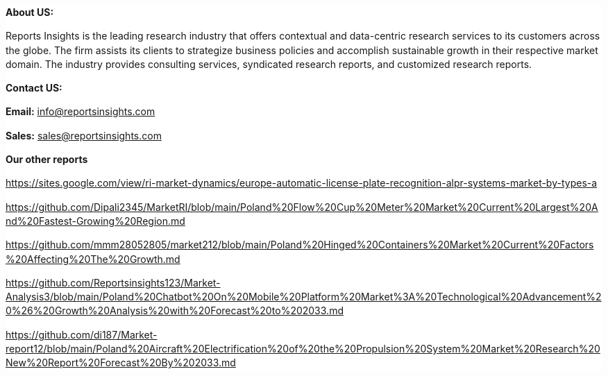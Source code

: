 <strong><strong>About US</strong>:</strong>

Reports Insights is the leading research industry that offers contextual and data-centric research services to its customers across the globe. The firm assists its clients to strategize business policies and accomplish sustainable growth in their respective market domain. The industry provides consulting services, syndicated research reports, and customized research reports.

<strong>Contact US:</strong>

<p class=""""><b>Email:</b> <a href=mailto:info@reportsinsights.com>info@reportsinsights.com</a></p>
<p class=""""><b>Sales:</b> <a href=mailto:sales@reportsinsights.com>sales@reportsinsights.com</a></p>

<strong>Our other reports</strong>

<a href=https://sites.google.com/view/ri-market-dynamics/europe-automatic-license-plate-recognition-alpr-systems-market-by-types-a>https://sites.google.com/view/ri-market-dynamics/europe-automatic-license-plate-recognition-alpr-systems-market-by-types-a</a>

<a href=https://github.com/Dipali2345/MarketRI/blob/main/Poland%20Flow%20Cup%20Meter%20Market%20Current%20Largest%20And%20Fastest-Growing%20Region.md>https://github.com/Dipali2345/MarketRI/blob/main/Poland%20Flow%20Cup%20Meter%20Market%20Current%20Largest%20And%20Fastest-Growing%20Region.md</a>

<a href=https://github.com/mmm28052805/market212/blob/main/Poland%20Hinged%20Containers%20Market%20Current%20Factors%20Affecting%20The%20Growth.md>https://github.com/mmm28052805/market212/blob/main/Poland%20Hinged%20Containers%20Market%20Current%20Factors%20Affecting%20The%20Growth.md</a>

<a href=https://github.com/Reportsinsights123/Market-Analysis3/blob/main/Poland%20Chatbot%20On%20Mobile%20Platform%20Market%3A%20Technological%20Advancement%20%26%20Growth%20Analysis%20with%20Forecast%20to%202033.md>https://github.com/Reportsinsights123/Market-Analysis3/blob/main/Poland%20Chatbot%20On%20Mobile%20Platform%20Market%3A%20Technological%20Advancement%20%26%20Growth%20Analysis%20with%20Forecast%20to%202033.md</a>

<a href=https://github.com/di187/Market-report12/blob/main/Poland%20Aircraft%20Electrification%20of%20the%20Propulsion%20System%20Market%20Research%20New%20Report%20Forecast%20By%202033.md>https://github.com/di187/Market-report12/blob/main/Poland%20Aircraft%20Electrification%20of%20the%20Propulsion%20System%20Market%20Research%20New%20Report%20Forecast%20By%202033.md</a>
